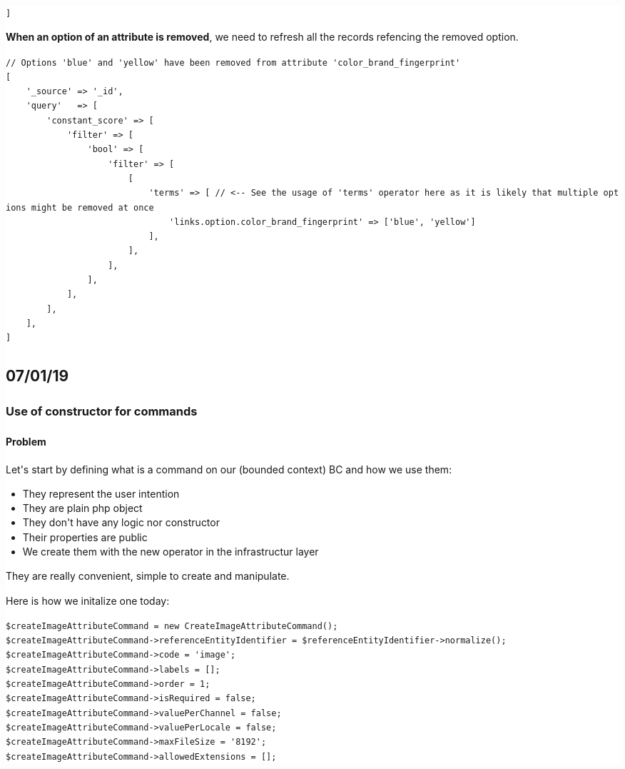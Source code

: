     ]

**When an option of an attribute is removed**, we need to refresh all the records refencing the removed option.

    // Options 'blue' and 'yellow' have been removed from attribute 'color_brand_fingerprint'
    [
        '_source' => '_id',
        'query'   => [
            'constant_score' => [
                'filter' => [
                    'bool' => [
                        'filter' => [
                            [
                                'terms' => [ // <-- See the usage of 'terms' operator here as it is likely that multiple options might be removed at once
                                    'links.option.color_brand_fingerprint' => ['blue', 'yellow']
                                ],
                            ],
                        ],
                    ],
                ],
            ],
        ],
    ]


## 07/01/19

### Use of constructor for commands

#### Problem

Let's start by defining what is a command on our (bounded context) BC and how we use them:

- They represent the user intention
- They are plain php object
- They don't have any logic nor constructor
- Their properties are public
- We create them with the new operator in the infrastructur layer

They are really convenient, simple to create and manipulate.

Here is how we initalize one today:

    $createImageAttributeCommand = new CreateImageAttributeCommand();
    $createImageAttributeCommand->referenceEntityIdentifier = $referenceEntityIdentifier->normalize();
    $createImageAttributeCommand->code = 'image';
    $createImageAttributeCommand->labels = [];
    $createImageAttributeCommand->order = 1;
    $createImageAttributeCommand->isRequired = false;
    $createImageAttributeCommand->valuePerChannel = false;
    $createImageAttributeCommand->valuePerLocale = false;
    $createImageAttributeCommand->maxFileSize = '8192';
    $createImageAttributeCommand->allowedExtensions = [];
